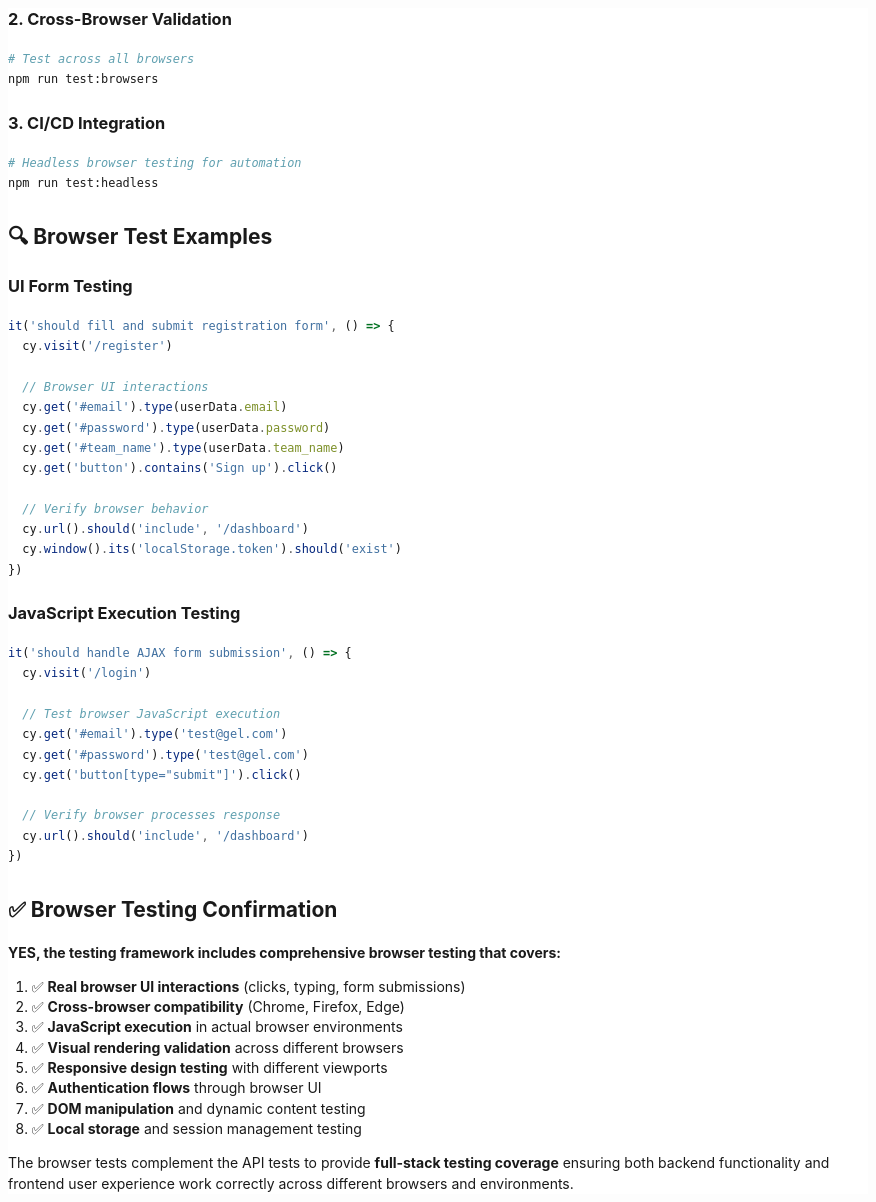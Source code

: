 ### 2. Cross-Browser Validation
```bash
# Test across all browsers
npm run test:browsers
```

### 3. CI/CD Integration
```bash
# Headless browser testing for automation
npm run test:headless
```

## 🔍 Browser Test Examples

### UI Form Testing
```javascript
it('should fill and submit registration form', () => {
  cy.visit('/register')
  
  // Browser UI interactions
  cy.get('#email').type(userData.email)
  cy.get('#password').type(userData.password)
  cy.get('#team_name').type(userData.team_name)
  cy.get('button').contains('Sign up').click()
  
  // Verify browser behavior
  cy.url().should('include', '/dashboard')
  cy.window().its('localStorage.token').should('exist')
})
```

### JavaScript Execution Testing
```javascript
it('should handle AJAX form submission', () => {
  cy.visit('/login')
  
  // Test browser JavaScript execution
  cy.get('#email').type('test@gel.com')
  cy.get('#password').type('test@gel.com')
  cy.get('button[type="submit"]').click()
  
  // Verify browser processes response
  cy.url().should('include', '/dashboard')
})
```

## ✅ Browser Testing Confirmation

**YES, the testing framework includes comprehensive browser testing that covers:**

1. ✅ **Real browser UI interactions** (clicks, typing, form submissions)
2. ✅ **Cross-browser compatibility** (Chrome, Firefox, Edge)
3. ✅ **JavaScript execution** in actual browser environments
4. ✅ **Visual rendering validation** across different browsers
5. ✅ **Responsive design testing** with different viewports
6. ✅ **Authentication flows** through browser UI
7. ✅ **DOM manipulation** and dynamic content testing
8. ✅ **Local storage** and session management testing

The browser tests complement the API tests to provide **full-stack testing coverage** ensuring both backend functionality and frontend user experience work correctly across different browsers and environments.